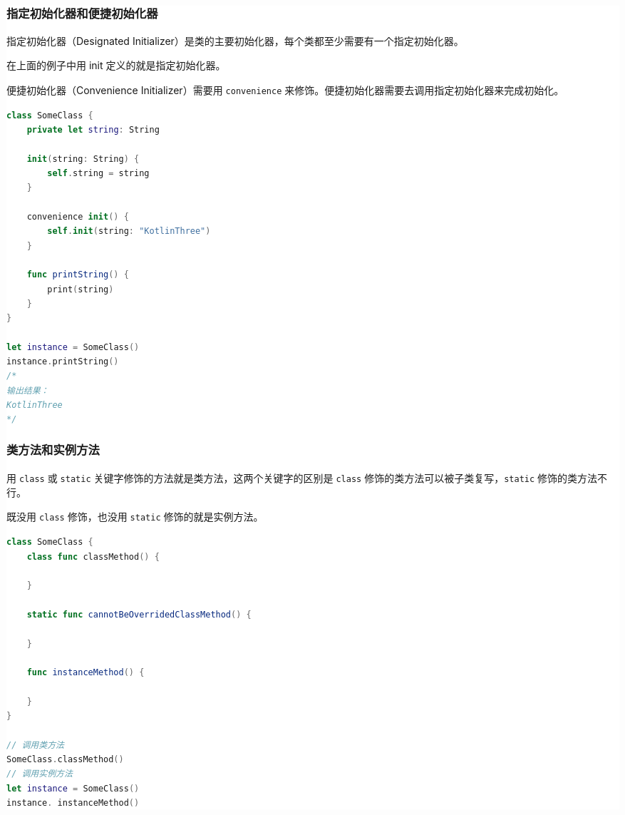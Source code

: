 ### 指定初始化器和便捷初始化器
 
指定初始化器（Designated Initializer）是类的主要初始化器，每个类都至少需要有一个指定初始化器。

在上面的例子中用 init 定义的就是指定初始化器。

便捷初始化器（Convenience Initializer）需要用 `convenience` 来修饰。便捷初始化器需要去调用指定初始化器来完成初始化。

```swift
class SomeClass {
    private let string: String
    
    init(string: String) {
        self.string = string
    }
    
    convenience init() {
        self.init(string: "KotlinThree")
    }
    
    func printString() {
        print(string)
    }
}

let instance = SomeClass()
instance.printString()
/*
输出结果：
KotlinThree
*/
```

### 类方法和实例方法

用 `class` 或 `static` 关键字修饰的方法就是类方法，这两个关键字的区别是 `class` 修饰的类方法可以被子类复写，`static` 修饰的类方法不行。

既没用 `class` 修饰，也没用 `static` 修饰的就是实例方法。

```swift
class SomeClass {
    class func classMethod() {
    
    }
	
    static func cannotBeOverridedClassMethod() {
	
    }
	
    func instanceMethod() {
	
    }
}

// 调用类方法
SomeClass.classMethod()
// 调用实例方法
let instance = SomeClass()
instance. instanceMethod()
```
